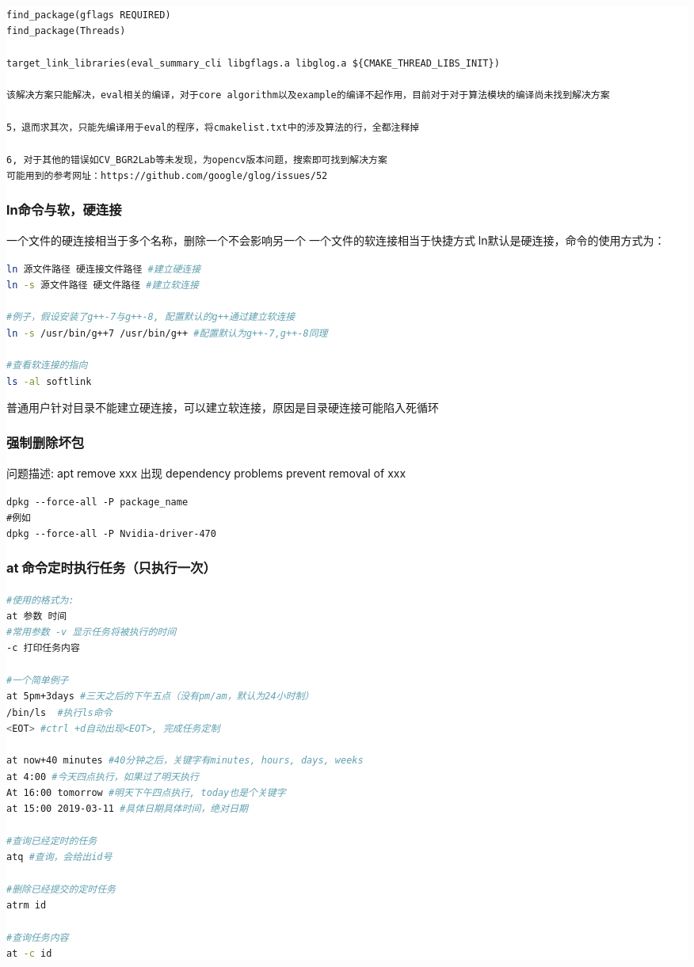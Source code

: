 ``` 
find_package(gflags REQUIRED)
find_package(Threads)

target_link_libraries(eval_summary_cli libgflags.a libglog.a ${CMAKE_THREAD_LIBS_INIT})

该解决方案只能解决，eval相关的编译，对于core algorithm以及example的编译不起作用，目前对于对于算法模块的编译尚未找到解决方案

5，退而求其次，只能先编译用于eval的程序，将cmakelist.txt中的涉及算法的行，全都注释掉

6, 对于其他的错误如CV_BGR2Lab等未发现，为opencv版本问题，搜索即可找到解决方案
可能用到的参考网址：https://github.com/google/glog/issues/52
```

### ln命令与软，硬连接 
一个文件的硬连接相当于多个名称，删除一个不会影响另一个
一个文件的软连接相当于快捷方式
ln默认是硬连接，命令的使用方式为：
``` bash
ln 源文件路径 硬连接文件路径 #建立硬连接
ln -s 源文件路径 硬文件路径 #建立软连接

#例子，假设安装了g++-7与g++-8, 配置默认的g++通过建立软连接
ln -s /usr/bin/g++7 /usr/bin/g++ #配置默认为g++-7,g++-8同理

#查看软连接的指向
ls -al softlink
```
普通用户针对目录不能建立硬连接，可以建立软连接，原因是目录硬连接可能陷入死循环

###  强制删除坏包 
问题描述: apt remove xxx 出现 dependency problems prevent removal of xxx
```
dpkg --force-all -P package_name
#例如
dpkg --force-all -P Nvidia-driver-470
```

### at 命令定时执行任务（只执行一次） 
``` bash
#使用的格式为:
at 参数 时间
#常用参数 -v 显示任务将被执行的时间
-c 打印任务内容

#一个简单例子
at 5pm+3days #三天之后的下午五点（没有pm/am，默认为24小时制）
/bin/ls  #执行ls命令
<EOT> #ctrl +d自动出现<EOT>, 完成任务定制

at now+40 minutes #40分钟之后，关键字有minutes, hours, days, weeks
at 4:00 #今天四点执行，如果过了明天执行
At 16:00 tomorrow #明天下午四点执行, today也是个关键字
at 15:00 2019-03-11 #具体日期具体时间，绝对日期

#查询已经定时的任务
atq #查询，会给出id号

#删除已经提交的定时任务
atrm id

#查询任务内容
at -c id

```